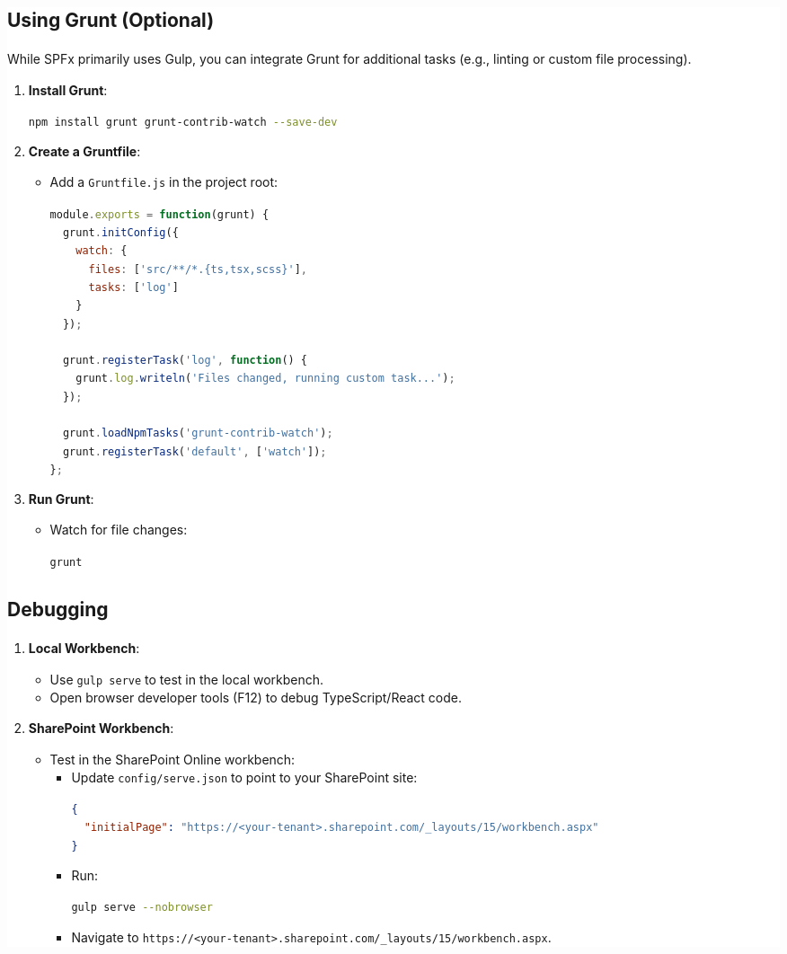 ## Using Grunt (Optional)

While SPFx primarily uses Gulp, you can integrate Grunt for additional tasks (e.g., linting or custom file processing).

1. **Install Grunt**:
   ```bash
   npm install grunt grunt-contrib-watch --save-dev
   ```

2. **Create a Gruntfile**:
   - Add a `Gruntfile.js` in the project root:
     ```javascript
     module.exports = function(grunt) {
       grunt.initConfig({
         watch: {
           files: ['src/**/*.{ts,tsx,scss}'],
           tasks: ['log']
         }
       });

       grunt.registerTask('log', function() {
         grunt.log.writeln('Files changed, running custom task...');
       });

       grunt.loadNpmTasks('grunt-contrib-watch');
       grunt.registerTask('default', ['watch']);
     };
     ```

3. **Run Grunt**:
   - Watch for file changes:
     ```bash
     grunt
     ```

## Debugging

1. **Local Workbench**:
   - Use `gulp serve` to test in the local workbench.
   - Open browser developer tools (F12) to debug TypeScript/React code.

2. **SharePoint Workbench**:
   - Test in the SharePoint Online workbench:
     - Update `config/serve.json` to point to your SharePoint site:
       ```json
       {
         "initialPage": "https://<your-tenant>.sharepoint.com/_layouts/15/workbench.aspx"
       }
       ```
     - Run:
       ```bash
       gulp serve --nobrowser
       ```
     - Navigate to `https://<your-tenant>.sharepoint.com/_layouts/15/workbench.aspx`.
